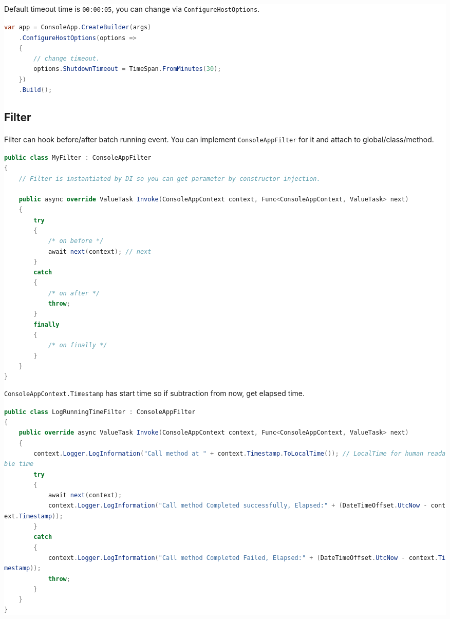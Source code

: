 Default timeout time is `00:00:05`, you can change via `ConfigureHostOptions`.

```csharp
var app = ConsoleApp.CreateBuilder(args)
    .ConfigureHostOptions(options =>
    {
        // change timeout.
        options.ShutdownTimeout = TimeSpan.FromMinutes(30);
    })
    .Build();
```

Filter
---
Filter can hook before/after batch running event. You can implement `ConsoleAppFilter` for it and attach to global/class/method.

```csharp
public class MyFilter : ConsoleAppFilter
{
    // Filter is instantiated by DI so you can get parameter by constructor injection.

    public async override ValueTask Invoke(ConsoleAppContext context, Func<ConsoleAppContext, ValueTask> next)
    {
        try
        {
            /* on before */
            await next(context); // next
        }
        catch
        {
            /* on after */
            throw;
        }
        finally
        {
            /* on finally */
        }
    }
}
```

`ConsoleAppContext.Timestamp` has start time so if subtraction from now, get elapsed time.

```csharp
public class LogRunningTimeFilter : ConsoleAppFilter
{
    public override async ValueTask Invoke(ConsoleAppContext context, Func<ConsoleAppContext, ValueTask> next)
    {
        context.Logger.LogInformation("Call method at " + context.Timestamp.ToLocalTime()); // LocalTime for human readable time
        try
        {
            await next(context);
            context.Logger.LogInformation("Call method Completed successfully, Elapsed:" + (DateTimeOffset.UtcNow - context.Timestamp));
        }
        catch
        {
            context.Logger.LogInformation("Call method Completed Failed, Elapsed:" + (DateTimeOffset.UtcNow - context.Timestamp));
            throw;
        }
    }
}
```